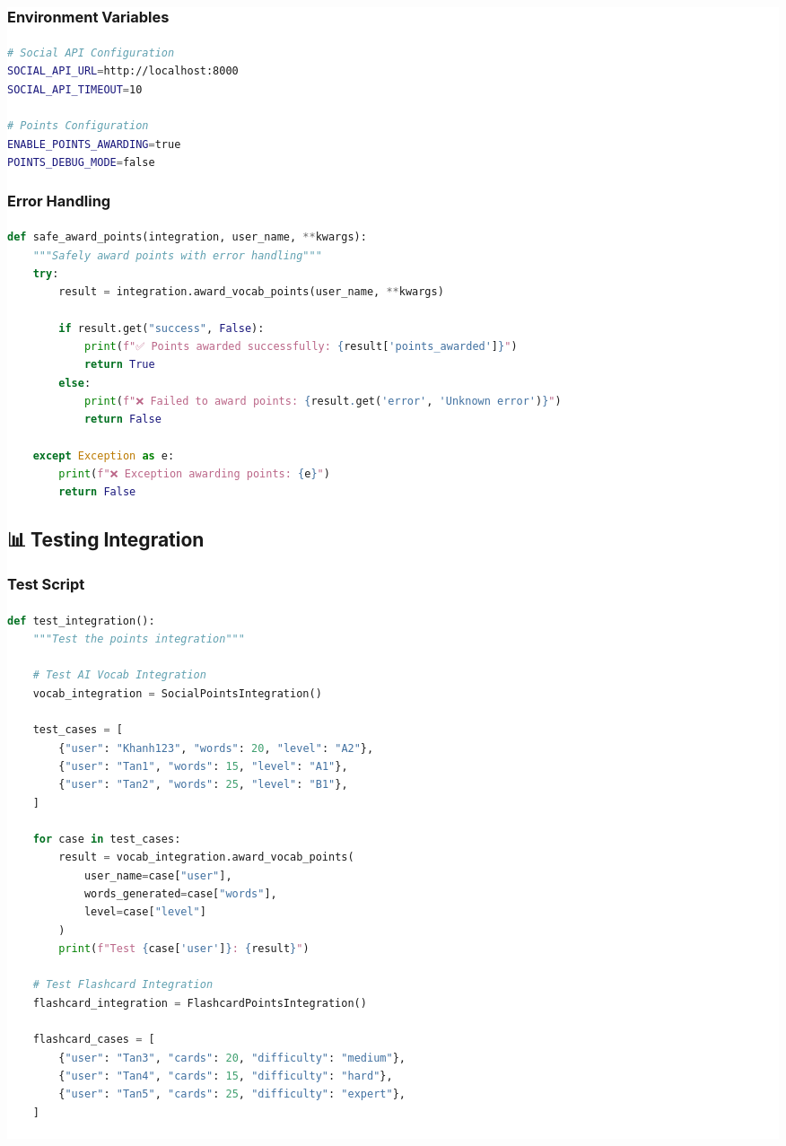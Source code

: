 ### Environment Variables
```bash
# Social API Configuration
SOCIAL_API_URL=http://localhost:8000
SOCIAL_API_TIMEOUT=10

# Points Configuration
ENABLE_POINTS_AWARDING=true
POINTS_DEBUG_MODE=false
```

### Error Handling
```python
def safe_award_points(integration, user_name, **kwargs):
    """Safely award points with error handling"""
    try:
        result = integration.award_vocab_points(user_name, **kwargs)
        
        if result.get("success", False):
            print(f"✅ Points awarded successfully: {result['points_awarded']}")
            return True
        else:
            print(f"❌ Failed to award points: {result.get('error', 'Unknown error')}")
            return False
            
    except Exception as e:
        print(f"❌ Exception awarding points: {e}")
        return False
```

## 📊 Testing Integration

### Test Script
```python
def test_integration():
    """Test the points integration"""
    
    # Test AI Vocab Integration
    vocab_integration = SocialPointsIntegration()
    
    test_cases = [
        {"user": "Khanh123", "words": 20, "level": "A2"},
        {"user": "Tan1", "words": 15, "level": "A1"},
        {"user": "Tan2", "words": 25, "level": "B1"},
    ]
    
    for case in test_cases:
        result = vocab_integration.award_vocab_points(
            user_name=case["user"],
            words_generated=case["words"],
            level=case["level"]
        )
        print(f"Test {case['user']}: {result}")
    
    # Test Flashcard Integration
    flashcard_integration = FlashcardPointsIntegration()
    
    flashcard_cases = [
        {"user": "Tan3", "cards": 20, "difficulty": "medium"},
        {"user": "Tan4", "cards": 15, "difficulty": "hard"},
        {"user": "Tan5", "cards": 25, "difficulty": "expert"},
    ]
    
```